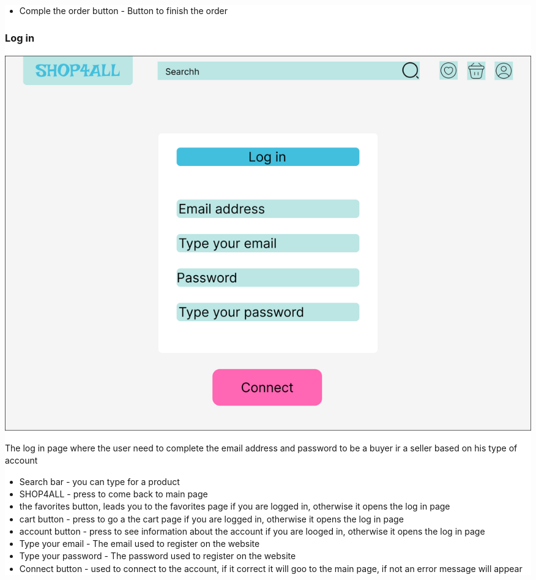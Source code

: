 - Comple the order button - Button to finish the order

### Log in

![Log_in](../Images/Design_Document/Log%20In.png)

The log in page where the user need to complete the email address and password to be a buyer ir a seller based on his type of account

- Search bar - you can type for a product
- SHOP4ALL - press to come back to main page
- the favorites button, leads you to the favorites page if you are logged in, otherwise it opens the log in page
- cart button - press to go a the cart page if you are logged in, otherwise it opens the log in page
- account button - press to see information about the account if you are looged in, otherwise it opens the log in page
- Type your email - The email used to register on the website
- Type your password - The password used to register on the website
- Connect button - used to connect to the account, if it correct it will goo to the main page, if not an error message will appear
